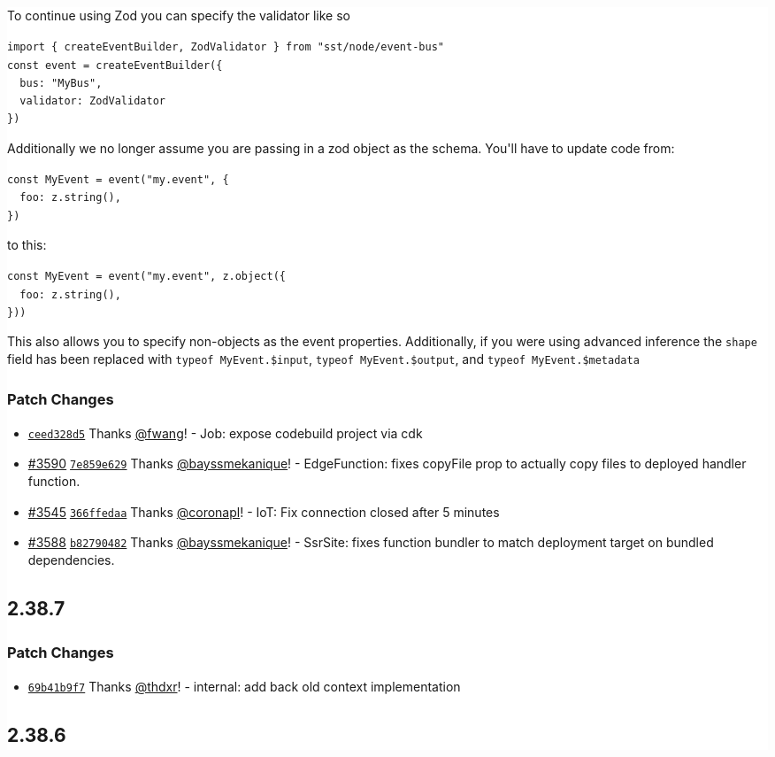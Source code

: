   To continue using Zod you can specify the validator like so

  ```
  import { createEventBuilder, ZodValidator } from "sst/node/event-bus"
  const event = createEventBuilder({
    bus: "MyBus",
    validator: ZodValidator
  })
  ```

  Additionally we no longer assume you are passing in a zod object as the schema.
  You'll have to update code from:

  ```
  const MyEvent = event("my.event", {
    foo: z.string(),
  })
  ```

  to this:

  ```
  const MyEvent = event("my.event", z.object({
    foo: z.string(),
  }))
  ```

  This also allows you to specify non-objects as the event properties. Additionally, if you were using advanced inference the `shape` field has been replaced with `typeof MyEvent.$input`, `typeof MyEvent.$output`, and `typeof MyEvent.$metadata`

### Patch Changes

- [`ceed328d5`](https://github.com/sst/sst/commit/ceed328d57721bdb214c6293b592c4aaabb649a2) Thanks [@fwang](https://github.com/fwang)! - Job: expose codebuild project via cdk

- [#3590](https://github.com/sst/sst/pull/3590) [`7e859e629`](https://github.com/sst/sst/commit/7e859e629209857c74a9a1c2a3f7fa8ab6853dd8) Thanks [@bayssmekanique](https://github.com/bayssmekanique)! - EdgeFunction: fixes copyFile prop to actually copy files to deployed handler function.

- [#3545](https://github.com/sst/sst/pull/3545) [`366ffedaa`](https://github.com/sst/sst/commit/366ffedaaa06aab93a032274a34bc87a24ce94c9) Thanks [@coronapl](https://github.com/coronapl)! - IoT: Fix connection closed after 5 minutes

- [#3588](https://github.com/sst/sst/pull/3588) [`b82790482`](https://github.com/sst/sst/commit/b827904824948669ae49d6b1e159e48b6c43b8b8) Thanks [@bayssmekanique](https://github.com/bayssmekanique)! - SsrSite: fixes function bundler to match deployment target on bundled dependencies.

## 2.38.7

### Patch Changes

- [`69b41b9f7`](https://github.com/sst/sst/commit/69b41b9f7e1ffdda5fa31b4d762b8825b30f2a35) Thanks [@thdxr](https://github.com/thdxr)! - internal: add back old context implementation

## 2.38.6
